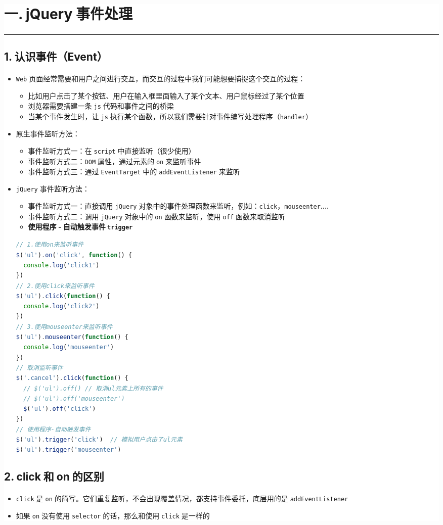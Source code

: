 # 一. jQuery 事件处理

---

## 1. 认识事件（Event）

- `Web` 页面经常需要和用户之间进行交互，而交互的过程中我们可能想要捕捉这个交互的过程：

  - 比如用户点击了某个按钮、用户在输入框里面输入了某个文本、用户鼠标经过了某个位置
  - 浏览器需要搭建一条 `js` 代码和事件之间的桥梁
  - 当某个事件发生时，让 `js` 执行某个函数，所以我们需要针对事件编写处理程序（`handler`）

- 原生事件监听方法：

  - 事件监听方式一：在 `script` 中直接监听（很少使用）
  - 事件监听方式二：`DOM` 属性，通过元素的 `on` 来监听事件
  - 事件监听方式三：通过 `EventTarget` 中的 `addEventListener` 来监听

- `jQuery` 事件监听方法：

  - 事件监听方式一：直接调用 `jQuery` 对象中的事件处理函数来监听，例如：`click`，`mouseenter`....
  - 事件监听方式二：调用 `jQuery` 对象中的 `on` 函数来监听，使用 `off` 函数来取消监听
  - **使用程序 - 自动触发事件 `trigger`**
  
  ```js
  // 1.使用on来监听事件
  $('ul').on('click', function() {
    console.log('click1')
  })
  // 2.使用click来监听事件
  $('ul').click(function() {
    console.log('click2')
  })
  // 3.使用mouseenter来监听事件
  $('ul').mouseenter(function() {
    console.log('mouseenter')
  })
  // 取消监听事件
  $('.cancel').click(function() {
    // $('ul').off() // 取消ul元素上所有的事件
    // $('ul').off('mouseenter')
    $('ul').off('click')
  })
  // 使用程序-自动触发事件
  $('ul').trigger('click')  // 模拟用户点击了ul元素
  $('ul').trigger('mouseenter')
  ```

## 2. click 和 on 的区别

- `click` 是 `on` 的简写。它们重复监听，不会出现覆盖情况，都支持事件委托，底层用的是 `addEventListener `

- 如果 `on` 没有使用 `selector` 的话，那么和使用 `click` 是一样的
